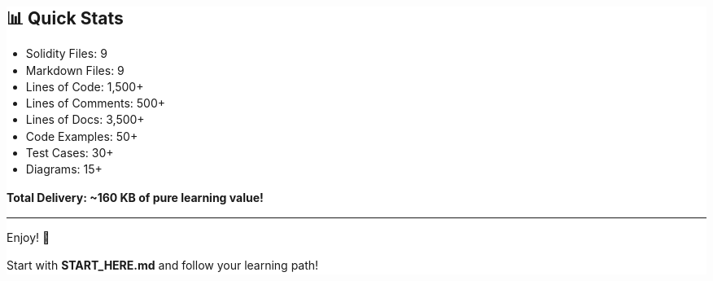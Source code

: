 
## 📊 Quick Stats

- Solidity Files: 9
- Markdown Files: 9
- Lines of Code: 1,500+
- Lines of Comments: 500+
- Lines of Docs: 3,500+
- Code Examples: 50+
- Test Cases: 30+
- Diagrams: 15+

**Total Delivery: ~160 KB of pure learning value!**

---

Enjoy! 🚀

Start with **START_HERE.md** and follow your learning path!
